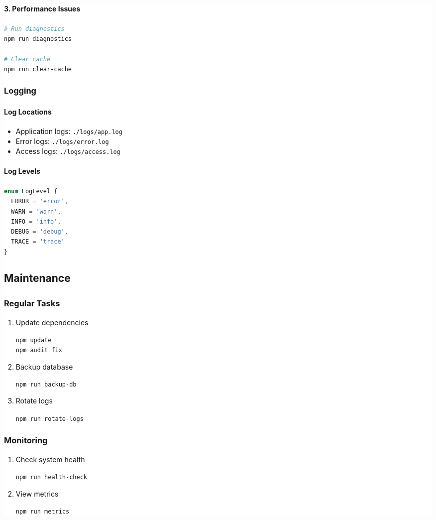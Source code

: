 #### 3. Performance Issues
```bash
# Run diagnostics
npm run diagnostics

# Clear cache
npm run clear-cache
```

### Logging

#### Log Locations
- Application logs: `./logs/app.log`
- Error logs: `./logs/error.log`
- Access logs: `./logs/access.log`

#### Log Levels
```typescript
enum LogLevel {
  ERROR = 'error',
  WARN = 'warn',
  INFO = 'info',
  DEBUG = 'debug',
  TRACE = 'trace'
}
```

## Maintenance

### Regular Tasks
1. Update dependencies
   ```bash
   npm update
   npm audit fix
   ```

2. Backup database
   ```bash
   npm run backup-db
   ```

3. Rotate logs
   ```bash
   npm run rotate-logs
   ```

### Monitoring
1. Check system health
   ```bash
   npm run health-check
   ```

2. View metrics
   ```bash
   npm run metrics
   ```
